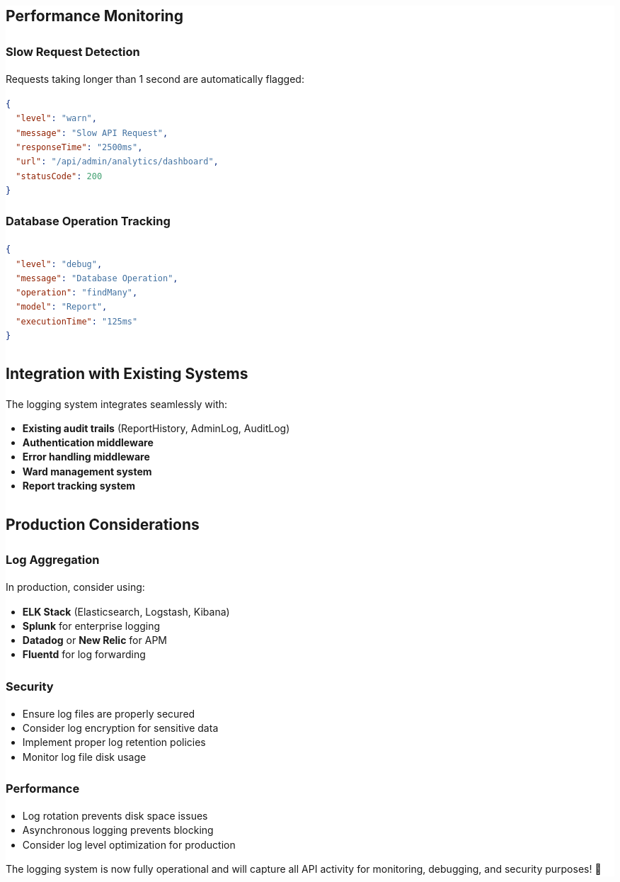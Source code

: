 ## Performance Monitoring

### Slow Request Detection
Requests taking longer than 1 second are automatically flagged:
```json
{
  "level": "warn",
  "message": "Slow API Request",
  "responseTime": "2500ms",
  "url": "/api/admin/analytics/dashboard",
  "statusCode": 200
}
```

### Database Operation Tracking
```json
{
  "level": "debug",
  "message": "Database Operation",
  "operation": "findMany",
  "model": "Report",
  "executionTime": "125ms"
}
```

## Integration with Existing Systems

The logging system integrates seamlessly with:
- **Existing audit trails** (ReportHistory, AdminLog, AuditLog)
- **Authentication middleware**
- **Error handling middleware**
- **Ward management system**
- **Report tracking system**

## Production Considerations

### Log Aggregation
In production, consider using:
- **ELK Stack** (Elasticsearch, Logstash, Kibana)
- **Splunk** for enterprise logging
- **Datadog** or **New Relic** for APM
- **Fluentd** for log forwarding

### Security
- Ensure log files are properly secured
- Consider log encryption for sensitive data
- Implement proper log retention policies
- Monitor log file disk usage

### Performance
- Log rotation prevents disk space issues
- Asynchronous logging prevents blocking
- Consider log level optimization for production

The logging system is now fully operational and will capture all API activity for monitoring, debugging, and security purposes! 🚀